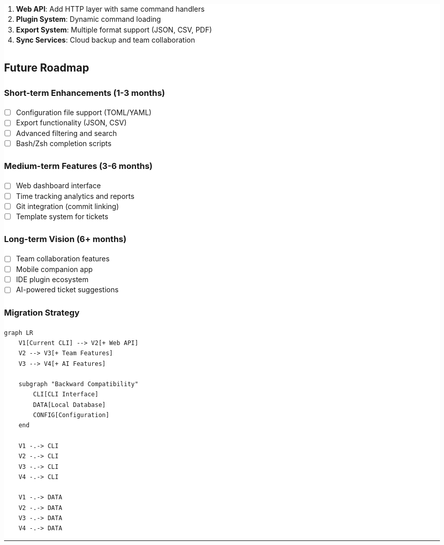 1. **Web API**: Add HTTP layer with same command handlers
2. **Plugin System**: Dynamic command loading
3. **Export System**: Multiple format support (JSON, CSV, PDF)
4. **Sync Services**: Cloud backup and team collaboration

## Future Roadmap

### Short-term Enhancements (1-3 months)

- [ ] Configuration file support (TOML/YAML)
- [ ] Export functionality (JSON, CSV)
- [ ] Advanced filtering and search
- [ ] Bash/Zsh completion scripts

### Medium-term Features (3-6 months)

- [ ] Web dashboard interface
- [ ] Time tracking analytics and reports
- [ ] Git integration (commit linking)
- [ ] Template system for tickets

### Long-term Vision (6+ months)

- [ ] Team collaboration features
- [ ] Mobile companion app
- [ ] IDE plugin ecosystem
- [ ] AI-powered ticket suggestions

### Migration Strategy

```mermaid
graph LR
    V1[Current CLI] --> V2[+ Web API]
    V2 --> V3[+ Team Features]
    V3 --> V4[+ AI Features]

    subgraph "Backward Compatibility"
        CLI[CLI Interface]
        DATA[Local Database]
        CONFIG[Configuration]
    end

    V1 -.-> CLI
    V2 -.-> CLI
    V3 -.-> CLI
    V4 -.-> CLI

    V1 -.-> DATA
    V2 -.-> DATA
    V3 -.-> DATA
    V4 -.-> DATA
```

---